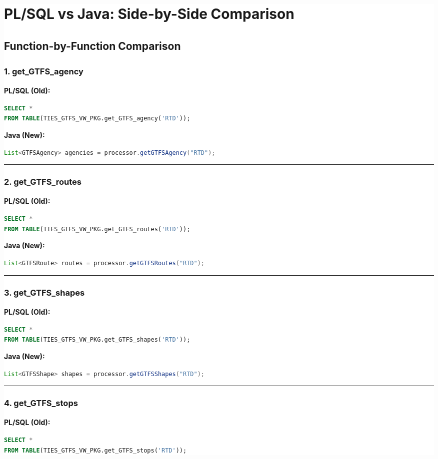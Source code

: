 # PL/SQL vs Java: Side-by-Side Comparison

## Function-by-Function Comparison

### 1. get_GTFS_agency

**PL/SQL (Old):**
```sql
SELECT *
FROM TABLE(TIES_GTFS_VW_PKG.get_GTFS_agency('RTD'));
```

**Java (New):**
```java
List<GTFSAgency> agencies = processor.getGTFSAgency("RTD");
```

---

### 2. get_GTFS_routes

**PL/SQL (Old):**
```sql
SELECT *
FROM TABLE(TIES_GTFS_VW_PKG.get_GTFS_routes('RTD'));
```

**Java (New):**
```java
List<GTFSRoute> routes = processor.getGTFSRoutes("RTD");
```

---

### 3. get_GTFS_shapes

**PL/SQL (Old):**
```sql
SELECT *
FROM TABLE(TIES_GTFS_VW_PKG.get_GTFS_shapes('RTD'));
```

**Java (New):**
```java
List<GTFSShape> shapes = processor.getGTFSShapes("RTD");
```

---

### 4. get_GTFS_stops

**PL/SQL (Old):**
```sql
SELECT *
FROM TABLE(TIES_GTFS_VW_PKG.get_GTFS_stops('RTD'));
```
